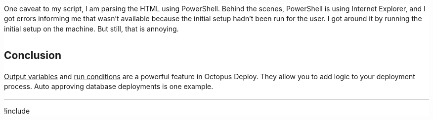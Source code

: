 One caveat to my script, I am parsing the HTML using PowerShell.  Behind the scenes, PowerShell is using Internet Explorer, and I got errors informing me that wasn’t available because the initial setup hadn’t been run for the user.  I got around it by running the initial setup on the machine.  But still, that is annoying.  

## Conclusion

[Output variables](https://octopus.com/docs/deployment-process/variables/output-variables) and [run conditions](https://octopus.com/docs/deployment-process/conditions#run-condition) are a powerful feature in Octopus Deploy.  They allow you to add logic to your deployment process.  Auto approving database deployments is one example.

---

!include <database-deployment-automation-posts>
